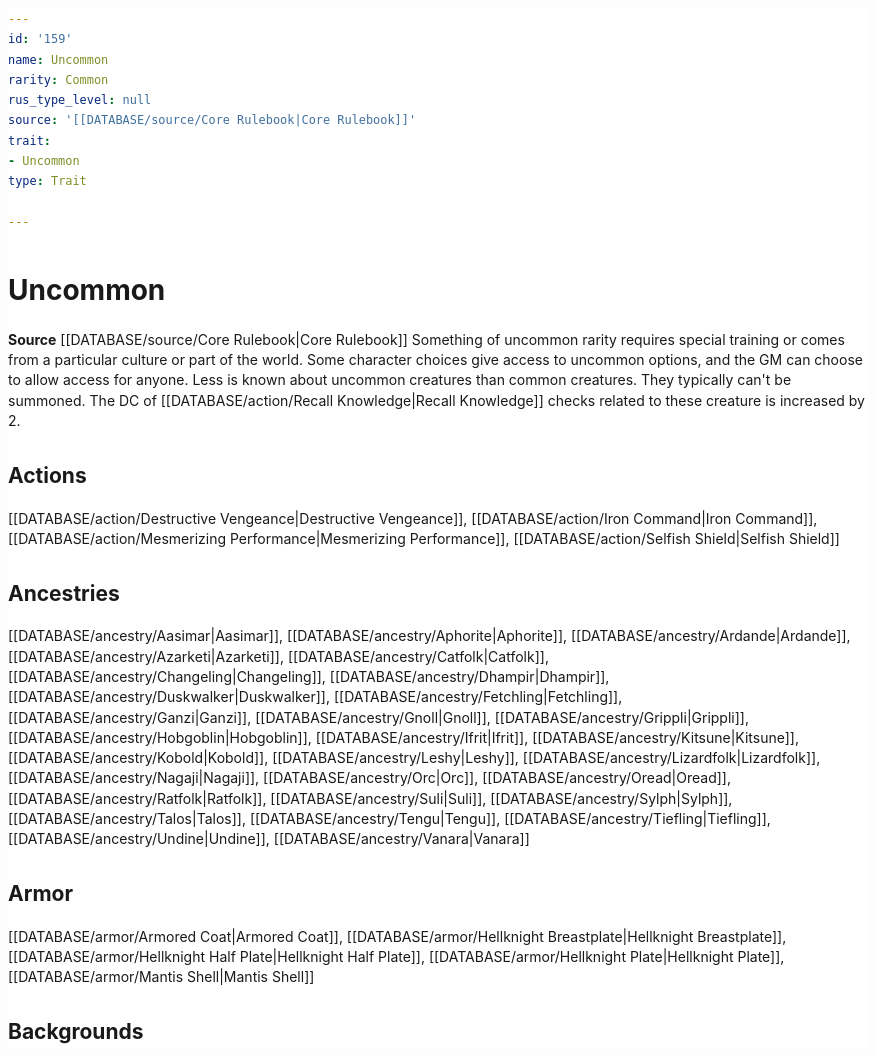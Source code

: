 ```yaml
---
id: '159'
name: Uncommon
rarity: Common
rus_type_level: null
source: '[[DATABASE/source/Core Rulebook|Core Rulebook]]'
trait:
- Uncommon
type: Trait

---
```

# Uncommon

**Source** [[DATABASE/source/Core Rulebook|Core Rulebook]] 
Something of uncommon rarity requires special training or comes from a particular culture or part of the world. Some character choices give access to uncommon options, and the GM can choose to allow access for anyone. Less is known about uncommon creatures than common creatures. They typically can't be summoned. The DC of [[DATABASE/action/Recall Knowledge|Recall Knowledge]] checks related to these creature is increased by 2.

## Actions

[[DATABASE/action/Destructive Vengeance|Destructive Vengeance]], [[DATABASE/action/Iron Command|Iron Command]], [[DATABASE/action/Mesmerizing Performance|Mesmerizing Performance]], [[DATABASE/action/Selfish Shield|Selfish Shield]]

## Ancestries

[[DATABASE/ancestry/Aasimar|Aasimar]], [[DATABASE/ancestry/Aphorite|Aphorite]], [[DATABASE/ancestry/Ardande|Ardande]], [[DATABASE/ancestry/Azarketi|Azarketi]], [[DATABASE/ancestry/Catfolk|Catfolk]], [[DATABASE/ancestry/Changeling|Changeling]], [[DATABASE/ancestry/Dhampir|Dhampir]], [[DATABASE/ancestry/Duskwalker|Duskwalker]], [[DATABASE/ancestry/Fetchling|Fetchling]], [[DATABASE/ancestry/Ganzi|Ganzi]], [[DATABASE/ancestry/Gnoll|Gnoll]], [[DATABASE/ancestry/Grippli|Grippli]], [[DATABASE/ancestry/Hobgoblin|Hobgoblin]], [[DATABASE/ancestry/Ifrit|Ifrit]], [[DATABASE/ancestry/Kitsune|Kitsune]], [[DATABASE/ancestry/Kobold|Kobold]], [[DATABASE/ancestry/Leshy|Leshy]], [[DATABASE/ancestry/Lizardfolk|Lizardfolk]], [[DATABASE/ancestry/Nagaji|Nagaji]], [[DATABASE/ancestry/Orc|Orc]], [[DATABASE/ancestry/Oread|Oread]], [[DATABASE/ancestry/Ratfolk|Ratfolk]], [[DATABASE/ancestry/Suli|Suli]], [[DATABASE/ancestry/Sylph|Sylph]], [[DATABASE/ancestry/Talos|Talos]], [[DATABASE/ancestry/Tengu|Tengu]], [[DATABASE/ancestry/Tiefling|Tiefling]], [[DATABASE/ancestry/Undine|Undine]], [[DATABASE/ancestry/Vanara|Vanara]]

## Armor

[[DATABASE/armor/Armored Coat|Armored Coat]], [[DATABASE/armor/Hellknight Breastplate|Hellknight Breastplate]], [[DATABASE/armor/Hellknight Half Plate|Hellknight Half Plate]], [[DATABASE/armor/Hellknight Plate|Hellknight Plate]], [[DATABASE/armor/Mantis Shell|Mantis Shell]]

## Backgrounds

